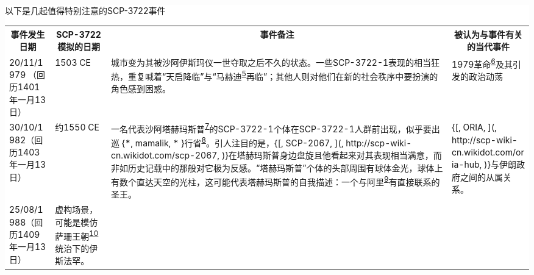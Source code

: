 以下是几起值得特别注意的SCP-3722事件

<table class='wiki-content-table'>
 <tr>
  <th colspan='1' rowspan='1'>&#20107;&#20214;&#21457;&#29983;&#26085;&#26399;</th>
  <th colspan='1' rowspan='1'>SCP-3722&#27169;&#25311;&#30340;&#26085;&#26399;</th>
  <th colspan='1' rowspan='1'>&#20107;&#20214;&#22791;&#27880;</th>
  <th colspan='1' rowspan='1'>&#34987;&#35748;&#20026;&#19982;&#20107;&#20214;&#26377;&#20851;&#30340;&#24403;&#20195;&#20107;&#20214;</th>
 </tr>
 <tr>
  <td colspan='1' rowspan='1'>20/11/1979 &#65288;&#22238;&#21382;1401&#24180;&#19968;&#26376;13&#26085;&#65289;</td>
  <td colspan='1' rowspan='1'>1503 CE</td>
  <td colspan='1' rowspan='1'>&#22478;&#24066;&#21464;&#20026;&#20854;&#34987;&#27801;&#38463;&#20234;&#26031;&#29595;&#20202;&#19968;&#19990;&#22842;&#21462;&#20043;&#21518;&#19981;&#20037;&#30340;&#29366;&#24577;&#12290;&#19968;&#20123;SCP-3722-1&#34920;&#29616;&#30340;&#30456;&#24403;&#29378;&#28909;&#65292;&#37325;&#22797;&#21898;&#30528;&#8220;&#22825;&#21551;&#38477;&#20020;&#8221;&#19982;&#8220;&#39532;&#36203;&#36842;<sup class='footnoteref'><a shape='rect' class='footnoteref' id='footnoteref-5' href='javascript:;' onclick='WIKIDOT.page.utils.scrollToReference(&apos;footnote-5&apos;)'>5</a></sup>&#20877;&#20020;&#8221;&#65307;&#20854;&#20182;&#20154;&#21017;&#23545;&#20182;&#20204;&#22312;&#26032;&#30340;&#31038;&#20250;&#31209;&#24207;&#20013;&#35201;&#25198;&#28436;&#30340;&#35282;&#33394;&#24863;&#21040;&#22256;&#24785;&#12290;</td>
  <td colspan='1' rowspan='1'>1979&#38761;&#21629;<sup class='footnoteref'><a shape='rect' class='footnoteref' id='footnoteref-6' href='javascript:;' onclick='WIKIDOT.page.utils.scrollToReference(&apos;footnote-6&apos;)'>6</a></sup>&#21450;&#20854;&#24341;&#21457;&#30340;&#25919;&#27835;&#21160;&#33633;</td>
 </tr>
 <tr>
  <td colspan='1' rowspan='1'>30/10/1982&#65288;&#22238;&#21382;1403&#24180;&#19968;&#26376;13&#26085;&#65289;</td>
  <td colspan='1' rowspan='1'>&#32422;1550 CE</td>
  <td colspan='1' rowspan='1'>&#19968;&#21517;&#20195;&#34920;&#27801;&#38463;&#22612;&#36203;&#29595;&#26031;&#26222;<sup class='footnoteref'><a shape='rect' class='footnoteref' id='footnoteref-7' href='javascript:;' onclick='WIKIDOT.page.utils.scrollToReference(&apos;footnote-7&apos;)'>7</a></sup>&#30340;SCP-3722-1&#20010;&#20307;&#22312;SCP-3722-1&#20154;&#32676;&#21069;&#20986;&#29616;&#65292;&#20284;&#20046;&#35201;&#20986;&#24033; {*, mamalik, * }&#34892;&#30465;<sup class='footnoteref'><a shape='rect' class='footnoteref' id='footnoteref-8' href='javascript:;' onclick='WIKIDOT.page.utils.scrollToReference(&apos;footnote-8&apos;)'>8</a></sup>&#12290;&#24341;&#20154;&#27880;&#30446;&#30340;&#26159;&#65292;{[, SCP-2067, ](, http://scp-wiki-cn.wikidot.com/scp-2067, )}&#22312;&#22612;&#36203;&#29595;&#26031;&#26222;&#36523;&#36793;&#30424;&#26059;&#19988;&#20182;&#30475;&#36215;&#26469;&#23545;&#20854;&#34920;&#29616;&#30456;&#24403;&#28385;&#24847;&#65292;&#32780;&#38750;&#22914;&#21382;&#21490;&#35760;&#36733;&#20013;&#30340;&#37027;&#33324;&#23545;&#23427;&#26497;&#20026;&#21453;&#24863;&#12290;&#8220;&#22612;&#36203;&#29595;&#26031;&#26222;&#8221;&#20010;&#20307;&#30340;&#22836;&#37096;&#21608;&#22260;&#26377;&#29699;&#20307;&#37329;&#20809;&#65292;&#29699;&#20307;&#19978;&#26377;&#25968;&#20010;&#30452;&#36798;&#22825;&#31354;&#30340;&#20809;&#26609;&#65292;&#36825;&#21487;&#33021;&#20195;&#34920;&#22612;&#36203;&#29595;&#26031;&#26222;&#30340;&#33258;&#25105;&#25551;&#36848;&#65306;&#19968;&#20010;&#19982;&#38463;&#37324;<sup class='footnoteref'><a shape='rect' class='footnoteref' id='footnoteref-9' href='javascript:;' onclick='WIKIDOT.page.utils.scrollToReference(&apos;footnote-9&apos;)'>9</a></sup>&#26377;&#30452;&#25509;&#32852;&#31995;&#30340;&#22307;&#29579;&#12290;</td>
  <td colspan='1' rowspan='1'>{[, ORIA, ](, http://scp-wiki-cn.wikidot.com/oria-hub, )}&#19982;&#20234;&#26391;&#25919;&#24220;&#20043;&#38388;&#30340;&#20174;&#23646;&#20851;&#31995;&#12290;</td>
 </tr>
 <tr>
  <td colspan='1' rowspan='1'>25/08/1988&#65288;&#22238;&#21382;1409&#24180;&#19968;&#26376;13&#26085;&#65289;</td>
  <td colspan='1' rowspan='1'>&#34394;&#26500;&#22330;&#26223;&#65292;&#21487;&#33021;&#26159;&#27169;&#20223;&#33832;&#29642;&#29579;&#26397;<sup class='footnoteref'><a shape='rect' class='footnoteref' id='footnoteref-10' href='javascript:;' onclick='WIKIDOT.page.utils.scrollToReference(&apos;footnote-10&apos;)'>10</a></sup>&#32479;&#27835;&#19979;&#30340;&#20234;&#26031;&#27861;&#32597;&#12290;</td>